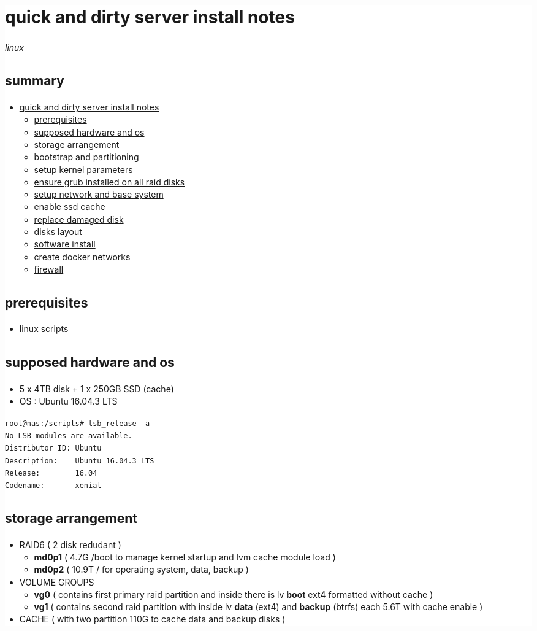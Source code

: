 # quick and dirty server install notes

*[linux](../README.md#linux)*

## summary

- [quick and dirty server install notes](#quick-and-dirty-server-install-notes)
  * [prerequisites](#prerequisites)
  * [supposed hardware and os](#supposed-hardware-and-os)
  * [storage arrangement](#storage-arrangement)
  * [bootstrap and partitioning](#bootstrap-and-partitioning)
  * [setup kernel parameters](#setup-kernel-parameters)
  * [ensure grub installed on all raid disks](#ensure-grub-installed-on-all-raid-disks)
  * [setup network and base system](#setup-network-and-base-system)
  * [enable ssd cache](#enable-ssd-cache)
  * [replace damaged disk](#replace-damaged-disk)
  * [disks layout](#disks-layout)
  * [software install](#software-install)
  * [create docker networks](#create-docker-networks)
  * [firewall](#firewall)

## prerequisites

- [linux scripts](https://github.com/devel0/linux-scripts-utils)

## supposed hardware and os

- 5 x 4TB disk + 1 x 250GB SSD (cache)
- OS : Ubuntu 16.04.3 LTS

```
root@nas:/scripts# lsb_release -a
No LSB modules are available.
Distributor ID: Ubuntu
Description:    Ubuntu 16.04.3 LTS
Release:        16.04
Codename:       xenial
```

## storage arrangement

- RAID6 ( 2 disk redudant )
  - **md0p1** ( 4.7G /boot to manage kernel startup and lvm cache module load )
  - **md0p2** ( 10.9T / for operating system, data, backup )
- VOLUME GROUPS
  - **vg0** ( contains first primary raid partition and inside there is lv **boot** ext4 formatted without cache )
  - **vg1** ( contains second raid partition with inside lv **data** (ext4) and **backup** (btrfs) each 5.6T with cache enable )
- CACHE ( with two partition 110G to cache data and backup disks )
